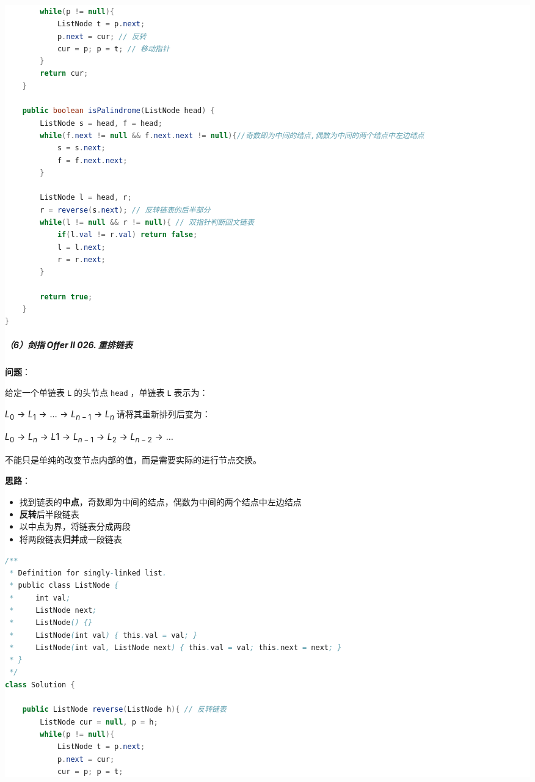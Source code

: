 ```java
        while(p != null){
            ListNode t = p.next;
            p.next = cur; // 反转
            cur = p; p = t; // 移动指针
        }
        return cur;
    }

    public boolean isPalindrome(ListNode head) {
        ListNode s = head, f = head;
        while(f.next != null && f.next.next != null){//奇数即为中间的结点,偶数为中间的两个结点中左边结点
            s = s.next;
            f = f.next.next;
        }

        ListNode l = head, r;
        r = reverse(s.next); // 反转链表的后半部分
        while(l != null && r != null){ // 双指针判断回文链表
            if(l.val != r.val) return false;
            l = l.next;
            r = r.next;
        }

        return true;
    }
}
```

##### （6）剑指 Offer II 026. 重排链表

**问题**：

给定一个单链表 `L` 的头节点 `head` ，单链表 `L` 表示为：

 $L_0 → L_1 → … → L_{n-1} → L_n$ 
请将其重新排列后变为：

$L_0 → L_n → L1 → L_{n-1} → L_2 → L_{n-2} → …$

不能只是单纯的改变节点内部的值，而是需要实际的进行节点交换。

**思路**：

- 找到链表的**中点**，奇数即为中间的结点，偶数为中间的两个结点中左边结点
- **反转**后半段链表
- 以中点为界，将链表分成两段
- 将两段链表**归并**成一段链表

```java
/**
 * Definition for singly-linked list.
 * public class ListNode {
 *     int val;
 *     ListNode next;
 *     ListNode() {}
 *     ListNode(int val) { this.val = val; }
 *     ListNode(int val, ListNode next) { this.val = val; this.next = next; }
 * }
 */
class Solution {

    public ListNode reverse(ListNode h){ // 反转链表
        ListNode cur = null, p = h;
        while(p != null){
            ListNode t = p.next;
            p.next = cur;
            cur = p; p = t;
```